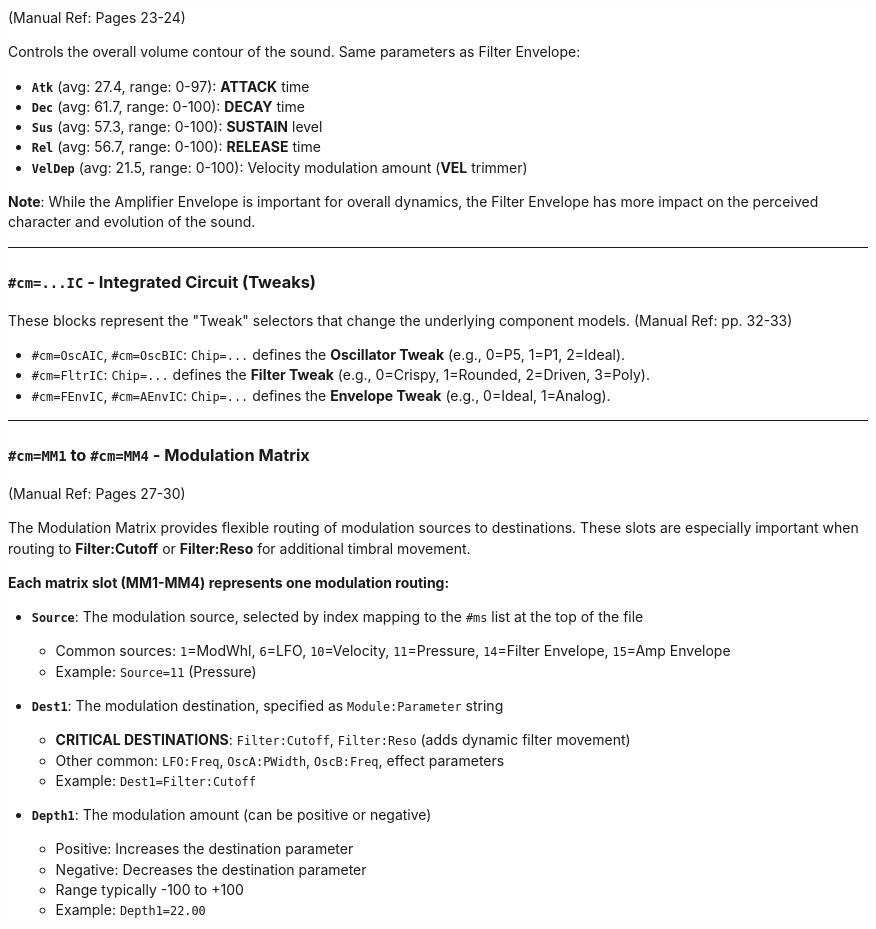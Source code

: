 (Manual Ref: Pages 23-24)

Controls the overall volume contour of the sound. Same parameters as Filter Envelope:

*   **`Atk`** (avg: 27.4, range: 0-97): **ATTACK** time
*   **`Dec`** (avg: 61.7, range: 0-100): **DECAY** time
*   **`Sus`** (avg: 57.3, range: 0-100): **SUSTAIN** level
*   **`Rel`** (avg: 56.7, range: 0-100): **RELEASE** time
*   **`VelDep`** (avg: 21.5, range: 0-100): Velocity modulation amount (**VEL** trimmer)

**Note**: While the Amplifier Envelope is important for overall dynamics, the Filter Envelope has more impact on the perceived character and evolution of the sound.

---

### **`#cm=...IC` - Integrated Circuit (Tweaks)**

These blocks represent the "Tweak" selectors that change the underlying component models. (Manual Ref: pp. 32-33)

*   `#cm=OscAIC`, `#cm=OscBIC`: `Chip=...` defines the **Oscillator Tweak** (e.g., 0=P5, 1=P1, 2=Ideal).
*   `#cm=FltrIC`: `Chip=...` defines the **Filter Tweak** (e.g., 0=Crispy, 1=Rounded, 2=Driven, 3=Poly).
*   `#cm=FEnvIC`, `#cm=AEnvIC`: `Chip=...` defines the **Envelope Tweak** (e.g., 0=Ideal, 1=Analog).

---

### **`#cm=MM1` to `#cm=MM4` - Modulation Matrix**

(Manual Ref: Pages 27-30)

The Modulation Matrix provides flexible routing of modulation sources to destinations. These slots are especially important when routing to **Filter:Cutoff** or **Filter:Reso** for additional timbral movement.

**Each matrix slot (MM1-MM4) represents one modulation routing:**

*   **`Source`**: The modulation source, selected by index mapping to the `#ms` list at the top of the file
    - Common sources: `1`=ModWhl, `6`=LFO, `10`=Velocity, `11`=Pressure, `14`=Filter Envelope, `15`=Amp Envelope
    - Example: `Source=11` (Pressure)

*   **`Dest1`**: The modulation destination, specified as `Module:Parameter` string
    - **CRITICAL DESTINATIONS**: `Filter:Cutoff`, `Filter:Reso` (adds dynamic filter movement)
    - Other common: `LFO:Freq`, `OscA:PWidth`, `OscB:Freq`, effect parameters
    - Example: `Dest1=Filter:Cutoff`

*   **`Depth1`**: The modulation amount (can be positive or negative)
    - Positive: Increases the destination parameter
    - Negative: Decreases the destination parameter
    - Range typically -100 to +100
    - Example: `Depth1=22.00`

